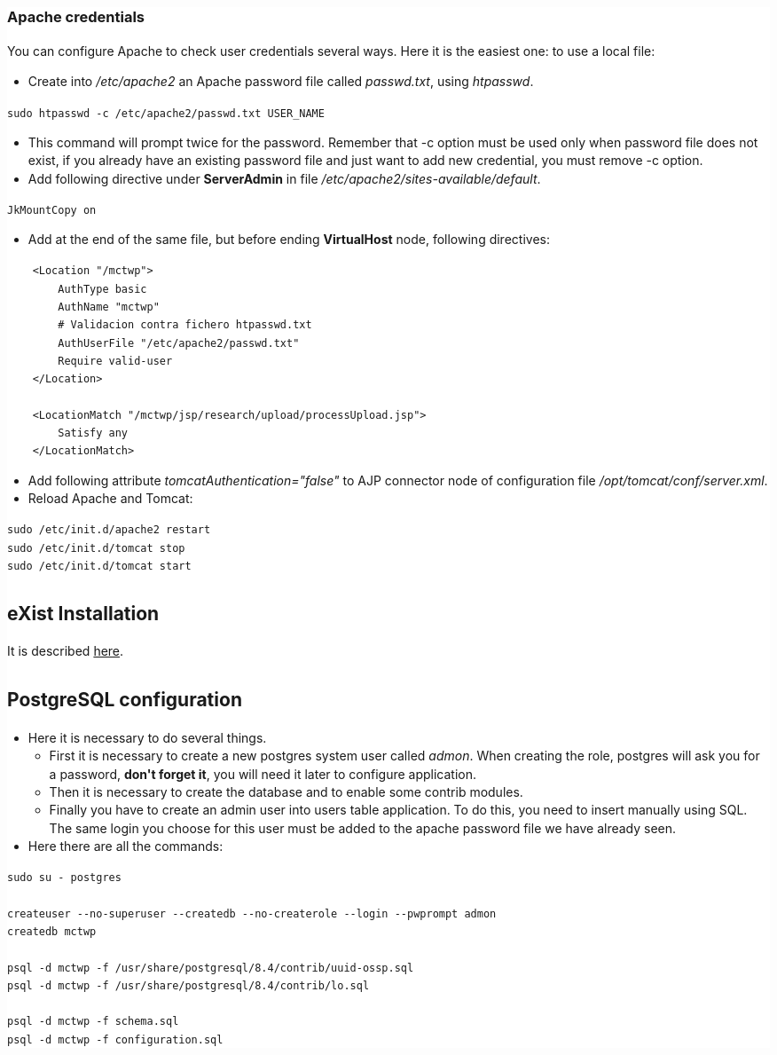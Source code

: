 ### Apache credentials ###

You can configure Apache to check user credentials several ways. Here it is the easiest one: to use a local file:

  * Create into _/etc/apache2_ an Apache password file called _passwd.txt_, using _htpasswd_.
```
sudo htpasswd -c /etc/apache2/passwd.txt USER_NAME
```
  * This command will prompt twice for the password. Remember that -c option must be used only when password file does not exist, if you already have an existing password file and just want to add new credential, you must remove -c option.
  * Add following directive under **ServerAdmin** in file _/etc/apache2/sites-available/default_.
```
JkMountCopy on
```
  * Add at the end of the same file, but before ending **VirtualHost** node, following directives:
```
    <Location "/mctwp">
        AuthType basic
        AuthName "mctwp"
        # Validacion contra fichero htpasswd.txt
        AuthUserFile "/etc/apache2/passwd.txt"
        Require valid-user
    </Location>

    <LocationMatch "/mctwp/jsp/research/upload/processUpload.jsp">
        Satisfy any
    </LocationMatch>
```
  * Add following attribute _tomcatAuthentication="false"_ to AJP connector node of configuration file _/opt/tomcat/conf/server.xml_.
  * Reload Apache and Tomcat:
```
sudo /etc/init.d/apache2 restart
sudo /etc/init.d/tomcat stop
sudo /etc/init.d/tomcat start
```

## eXist Installation ##

It is described [here](InstalleXist.md).

## PostgreSQL configuration ##

  * Here it is necessary to do several things.
    * First it is necessary to create a new postgres system user called _admon_. When creating the role, postgres will ask you for a password, **don't forget it**, you will need it later to configure application.
    * Then it is necessary to create the database and to enable some contrib modules.
    * Finally you have to create an admin user into users table application. To do this, you need to insert manually using SQL. The same login you choose for this user must be added to the apache password file we have already seen.
  * Here there are all the commands:
```
sudo su - postgres

createuser --no-superuser --createdb --no-createrole --login --pwprompt admon
createdb mctwp

psql -d mctwp -f /usr/share/postgresql/8.4/contrib/uuid-ossp.sql
psql -d mctwp -f /usr/share/postgresql/8.4/contrib/lo.sql

psql -d mctwp -f schema.sql
psql -d mctwp -f configuration.sql
```